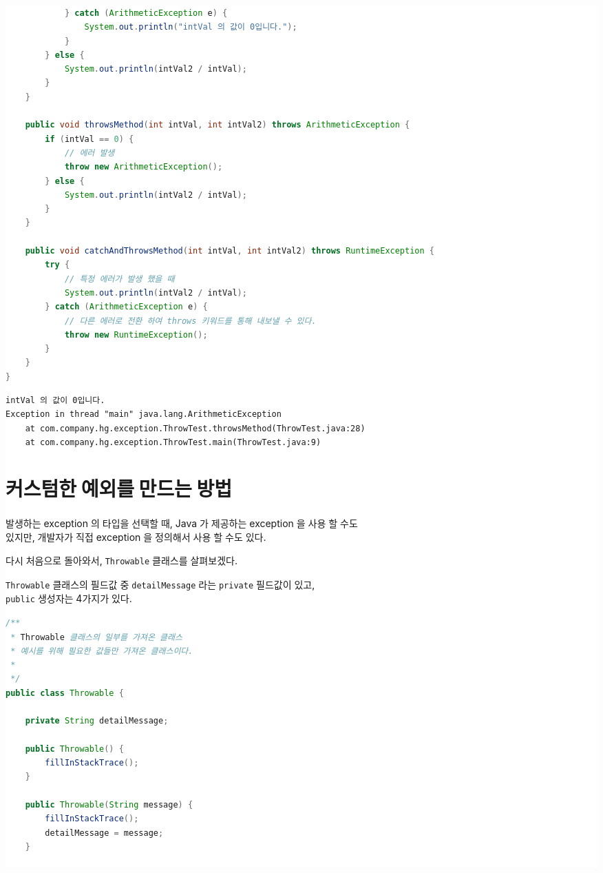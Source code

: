 ```java
            } catch (ArithmeticException e) {
                System.out.println("intVal 의 값이 0입니다.");
            }
        } else {
            System.out.println(intVal2 / intVal);
        }
    }

    public void throwsMethod(int intVal, int intVal2) throws ArithmeticException {
        if (intVal == 0) {
            // 에러 발생
            throw new ArithmeticException();
        } else {
            System.out.println(intVal2 / intVal);
        }
    }

    public void catchAndThrowsMethod(int intVal, int intVal2) throws RuntimeException {
        try {
            // 특정 에러가 발생 했을 때
            System.out.println(intVal2 / intVal);
        } catch (ArithmeticException e) {
            // 다른 에러로 전환 하여 throws 키워드를 통해 내보낼 수 있다.
            throw new RuntimeException();
        }
    }
}
```
```
intVal 의 값이 0입니다.
Exception in thread "main" java.lang.ArithmeticException
	at com.company.hg.exception.ThrowTest.throwsMethod(ThrowTest.java:28)
	at com.company.hg.exception.ThrowTest.main(ThrowTest.java:9)
```

# 커스텀한 예외를 만드는 방법

발생하는 exception 의 타입을 선택할 때, Java 가 제공하는 exception 을 사용 할 수도   
있지만, 개발자가 직접 exception 을 정의해서 사용 할 수도 있다.

다시 처음으로 돌아와서, `Throwable` 클래스를 살펴보겠다.

`Throwable` 클래스의 필드값 중 `detailMessage` 라는 `private` 필드값이 있고,   
`public` 생성자는 4가지가 있다.

```java
/**
 * Throwable 클래스의 일부를 가져온 클래스 
 * 예시를 위해 필요한 값들만 가져온 클래스이다.
 * 
 */
public class Throwable {

    private String detailMessage;
    
    public Throwable() {
        fillInStackTrace();
    }
    
    public Throwable(String message) {
        fillInStackTrace();
        detailMessage = message;
    }
    
```